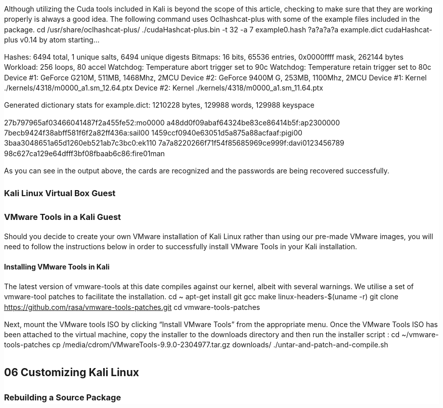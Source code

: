 Although utilizing the Cuda tools included in Kali is beyond the scope of this article, checking to make sure that they are working properly is always a good idea. The following command uses Oclhashcat-plus with some of the example files included in the package.
cd /usr/share/oclhashcat-plus/
./cudaHashcat-plus.bin -t 32 -a 7 example0.hash ?a?a?a?a example.dict
cudaHashcat-plus v0.14 by atom starting...

Hashes: 6494 total, 1 unique salts, 6494 unique digests
Bitmaps: 16 bits, 65536 entries, 0x0000ffff mask, 262144 bytes
Workload: 256 loops, 80 accel
Watchdog: Temperature abort trigger set to 90c
Watchdog: Temperature retain trigger set to 80c
Device #1: GeForce G210M, 511MB, 1468Mhz, 2MCU
Device #2: GeForce 9400M G, 253MB, 1100Mhz, 2MCU
Device #1: Kernel ./kernels/4318/m0000_a1.sm_12.64.ptx
Device #2: Kernel ./kernels/4318/m0000_a1.sm_11.64.ptx

Generated dictionary stats for example.dict: 1210228 bytes, 129988 words, 129988 keyspace

27b797965af03466041487f2a455fe52:mo0000
a48dd0f09abaf64324be83ce86414b5f:ap2300000
7becb9424f38abff581f6f2a82ff436a:sail00
1459ccf0940e63051d5a875a88acfaaf:pigi00
3baa3048651a65d1260eb521ab7c3bc0:ek110
7a7a8220266f71f54f85685969ce999f:davi0123456789
98c627ca129e64dfff3bf08fbaab6c86:fire01man

As you can see in the output above, the cards are recognized and the passwords are being recovered successfully.

### Kali Linux Virtual Box Guest
### VMware Tools in a Kali Guest


Should you decide to create your own VMware installation of Kali Linux rather than using our pre-made VMware images, you will need to follow the instructions below in order to successfully install VMware Tools in your Kali installation.
#### Installing VMware Tools in Kali

The latest version of vmware-tools at this date compiles against our kernel, albeit with several warnings. We utilise a set of vmware-tool patches to facilitate the installation.
cd ~
apt-get install git gcc make linux-headers-$(uname -r)
git clone https://github.com/rasa/vmware-tools-patches.git
cd vmware-tools-patches

Next, mount the VMware tools ISO by clicking “Install VMware Tools” from the appropriate menu. Once the VMware Tools ISO has been attached to the virtual machine, copy the installer to the downloads directory and then run the installer script :
cd ~/vmware-tools-patches
cp /media/cdrom/VMwareTools-9.9.0-2304977.tar.gz downloads/
./untar-and-patch-and-compile.sh

## 06 Customizing Kali Linux
### Rebuilding a Source Package
